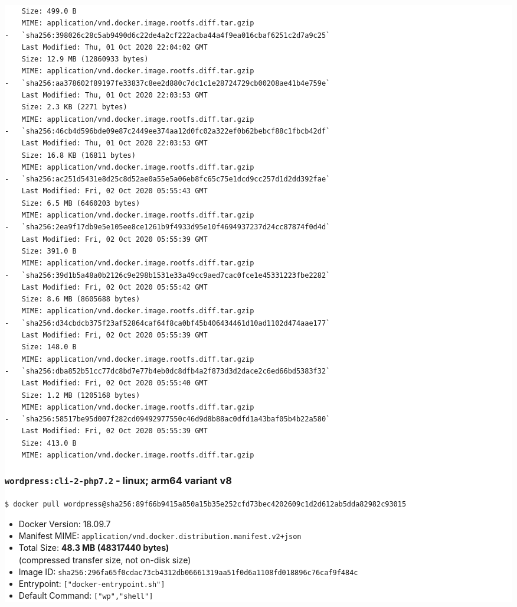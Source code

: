 		Size: 499.0 B  
		MIME: application/vnd.docker.image.rootfs.diff.tar.gzip
	-	`sha256:398026c28c5ab9490d6c22de4a2cf222acba44a4f9ea016cbaf6251c2d7a9c25`  
		Last Modified: Thu, 01 Oct 2020 22:04:02 GMT  
		Size: 12.9 MB (12860933 bytes)  
		MIME: application/vnd.docker.image.rootfs.diff.tar.gzip
	-	`sha256:aa378602f89197fe33837c8ee2d880c7dc1c1e28724729cb00208ae41b4e759e`  
		Last Modified: Thu, 01 Oct 2020 22:03:53 GMT  
		Size: 2.3 KB (2271 bytes)  
		MIME: application/vnd.docker.image.rootfs.diff.tar.gzip
	-	`sha256:46cb4d596bde09e87c2449ee374aa12d0fc02a322ef0b62bebcf88c1fbcb42df`  
		Last Modified: Thu, 01 Oct 2020 22:03:53 GMT  
		Size: 16.8 KB (16811 bytes)  
		MIME: application/vnd.docker.image.rootfs.diff.tar.gzip
	-	`sha256:ac251d5431e8d25c8d52ae0a55e5a06eb8fc65c75e1dcd9cc257d1d2dd392fae`  
		Last Modified: Fri, 02 Oct 2020 05:55:43 GMT  
		Size: 6.5 MB (6460203 bytes)  
		MIME: application/vnd.docker.image.rootfs.diff.tar.gzip
	-	`sha256:2ea9f17db9e5e105ee8ce1261b9f4933d95e10f4694937237d24cc87874f0d4d`  
		Last Modified: Fri, 02 Oct 2020 05:55:39 GMT  
		Size: 391.0 B  
		MIME: application/vnd.docker.image.rootfs.diff.tar.gzip
	-	`sha256:39d1b5a48a0b2126c9e298b1531e33a49cc9aed7cac0fce1e45331223fbe2282`  
		Last Modified: Fri, 02 Oct 2020 05:55:42 GMT  
		Size: 8.6 MB (8605688 bytes)  
		MIME: application/vnd.docker.image.rootfs.diff.tar.gzip
	-	`sha256:d34cbdcb375f23af52864caf64f8ca0bf45b406434461d10ad1102d474aae177`  
		Last Modified: Fri, 02 Oct 2020 05:55:39 GMT  
		Size: 148.0 B  
		MIME: application/vnd.docker.image.rootfs.diff.tar.gzip
	-	`sha256:dba852b51cc77dc8bd7e77b4eb0dc8dfb4a2f873d3d2dace2c6ed66bd5383f32`  
		Last Modified: Fri, 02 Oct 2020 05:55:40 GMT  
		Size: 1.2 MB (1205168 bytes)  
		MIME: application/vnd.docker.image.rootfs.diff.tar.gzip
	-	`sha256:58517be95d007f282cd09492977550c46d9d8b88ac0dfd1a43baf05b4b22a580`  
		Last Modified: Fri, 02 Oct 2020 05:55:39 GMT  
		Size: 413.0 B  
		MIME: application/vnd.docker.image.rootfs.diff.tar.gzip

### `wordpress:cli-2-php7.2` - linux; arm64 variant v8

```console
$ docker pull wordpress@sha256:89f66b9415a850a15b35e252cfd73bec4202609c1d2d612ab5dda82982c93015
```

-	Docker Version: 18.09.7
-	Manifest MIME: `application/vnd.docker.distribution.manifest.v2+json`
-	Total Size: **48.3 MB (48317440 bytes)**  
	(compressed transfer size, not on-disk size)
-	Image ID: `sha256:296fa65f0cdac73cb4312db06661319aa51f0d6a1108fd018896c76caf9f484c`
-	Entrypoint: `["docker-entrypoint.sh"]`
-	Default Command: `["wp","shell"]`
